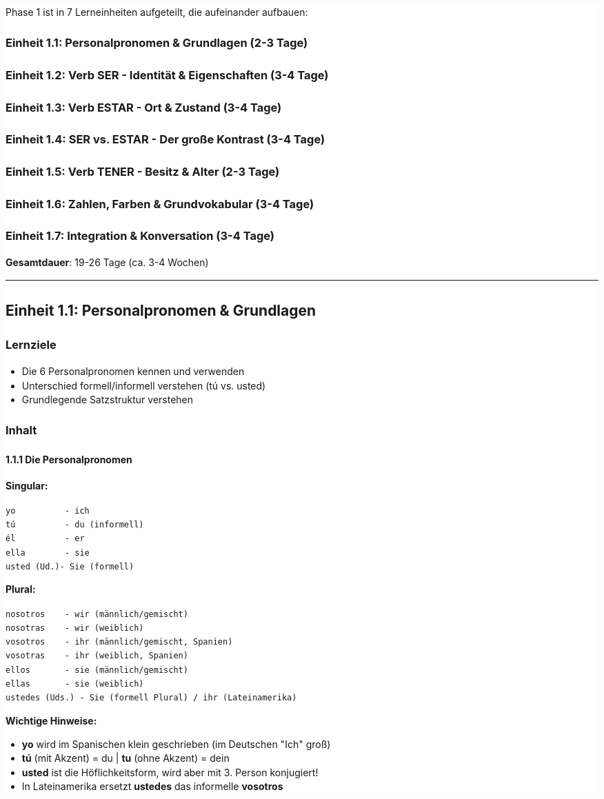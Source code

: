 Phase 1 ist in 7 Lerneinheiten aufgeteilt, die aufeinander aufbauen:

### Einheit 1.1: Personalpronomen & Grundlagen (2-3 Tage)
### Einheit 1.2: Verb SER - Identität & Eigenschaften (3-4 Tage)
### Einheit 1.3: Verb ESTAR - Ort & Zustand (3-4 Tage)
### Einheit 1.4: SER vs. ESTAR - Der große Kontrast (3-4 Tage)
### Einheit 1.5: Verb TENER - Besitz & Alter (2-3 Tage)
### Einheit 1.6: Zahlen, Farben & Grundvokabular (3-4 Tage)
### Einheit 1.7: Integration & Konversation (3-4 Tage)

**Gesamtdauer**: 19-26 Tage (ca. 3-4 Wochen)

---

## Einheit 1.1: Personalpronomen & Grundlagen

### Lernziele
- Die 6 Personalpronomen kennen und verwenden
- Unterschied formell/informell verstehen (tú vs. usted)
- Grundlegende Satzstruktur verstehen

### Inhalt

#### 1.1.1 Die Personalpronomen

**Singular:**
```
yo          - ich
tú          - du (informell)
él          - er
ella        - sie
usted (Ud.)- Sie (formell)
```

**Plural:**
```
nosotros    - wir (männlich/gemischt)
nosotras    - wir (weiblich)
vosotros    - ihr (männlich/gemischt, Spanien)
vosotras    - ihr (weiblich, Spanien)
ellos       - sie (männlich/gemischt)
ellas       - sie (weiblich)
ustedes (Uds.) - Sie (formell Plural) / ihr (Lateinamerika)
```

**Wichtige Hinweise:**
- **yo** wird im Spanischen klein geschrieben (im Deutschen "Ich" groß)
- **tú** (mit Akzent) = du | **tu** (ohne Akzent) = dein
- **usted** ist die Höflichkeitsform, wird aber mit 3. Person konjugiert!
- In Lateinamerika ersetzt **ustedes** das informelle **vosotros**
